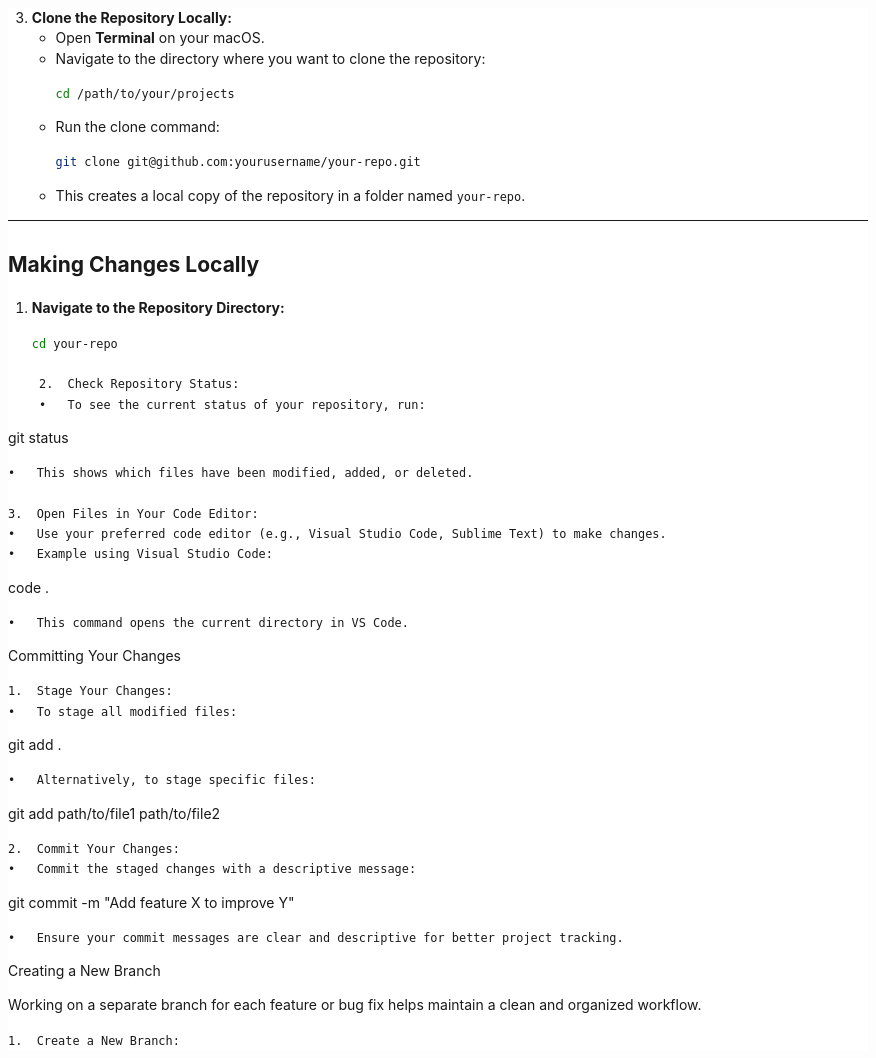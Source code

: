 3. **Clone the Repository Locally:**
   - Open **Terminal** on your macOS.
   - Navigate to the directory where you want to clone the repository:
     ```bash
     cd /path/to/your/projects
     ```
   - Run the clone command:
     ```bash
     git clone git@github.com:yourusername/your-repo.git
     ```
   - This creates a local copy of the repository in a folder named `your-repo`.

---

## Making Changes Locally

1. **Navigate to the Repository Directory:**
   ```bash
   cd your-repo

	2.	Check Repository Status:
	•	To see the current status of your repository, run:

git status


	•	This shows which files have been modified, added, or deleted.

	3.	Open Files in Your Code Editor:
	•	Use your preferred code editor (e.g., Visual Studio Code, Sublime Text) to make changes.
	•	Example using Visual Studio Code:

code .


	•	This command opens the current directory in VS Code.

Committing Your Changes

	1.	Stage Your Changes:
	•	To stage all modified files:

git add .


	•	Alternatively, to stage specific files:

git add path/to/file1 path/to/file2


	2.	Commit Your Changes:
	•	Commit the staged changes with a descriptive message:

git commit -m "Add feature X to improve Y"


	•	Ensure your commit messages are clear and descriptive for better project tracking.

Creating a New Branch

Working on a separate branch for each feature or bug fix helps maintain a clean and organized workflow.

	1.	Create a New Branch:
   ```